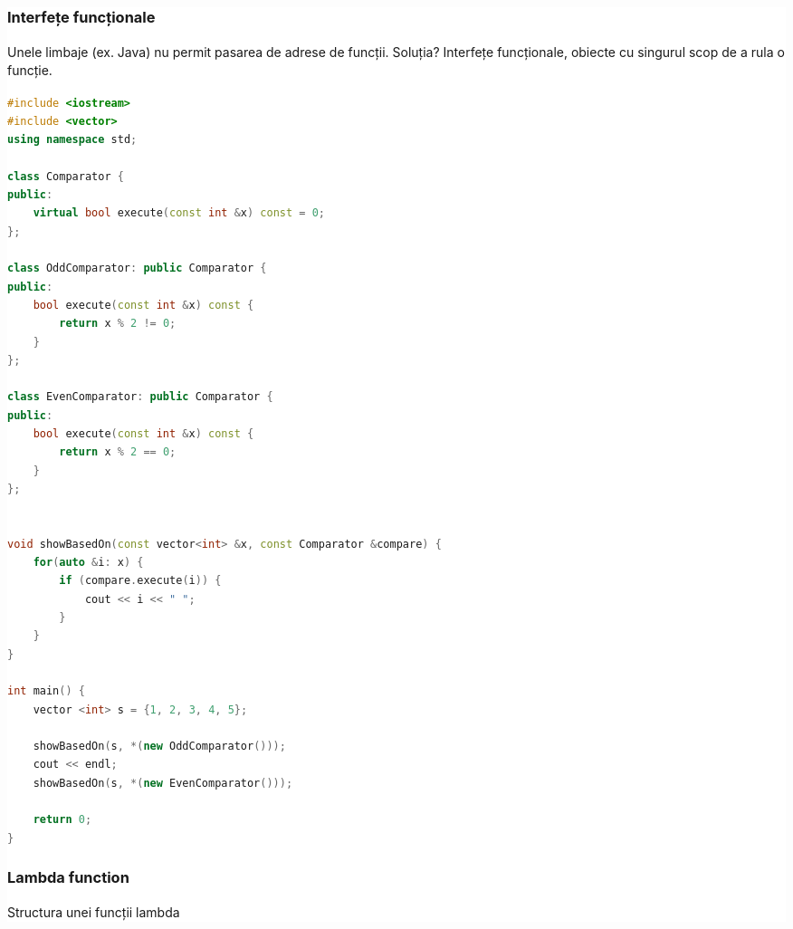 ### Interfețe funcționale

Unele limbaje (ex. Java) nu permit pasarea de adrese de funcții. Soluția? Interfețe funcționale, obiecte cu singurul scop de a rula o funcție.

```c++
#include <iostream>
#include <vector>
using namespace std;

class Comparator {
public:
    virtual bool execute(const int &x) const = 0;
};

class OddComparator: public Comparator {
public:
    bool execute(const int &x) const {
        return x % 2 != 0;
    }
};

class EvenComparator: public Comparator {
public:
    bool execute(const int &x) const {
        return x % 2 == 0;
    }
};


void showBasedOn(const vector<int> &x, const Comparator &compare) {
    for(auto &i: x) {
        if (compare.execute(i)) {
            cout << i << " ";
        }
    }
}

int main() {
    vector <int> s = {1, 2, 3, 4, 5};
    
    showBasedOn(s, *(new OddComparator()));
    cout << endl;
    showBasedOn(s, *(new EvenComparator()));
    
    return 0;
}
```

### Lambda function

Structura unei funcții lambda
